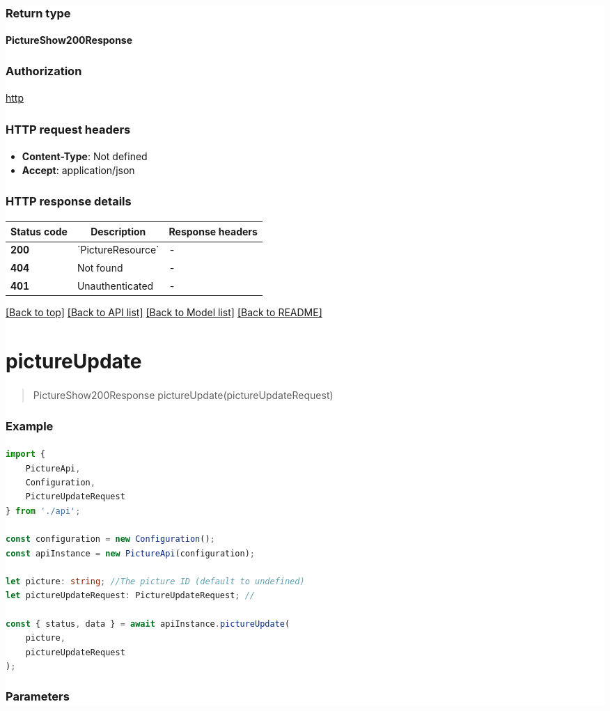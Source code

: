 
### Return type

**PictureShow200Response**

### Authorization

[http](../README.md#http)

### HTTP request headers

 - **Content-Type**: Not defined
 - **Accept**: application/json


### HTTP response details
| Status code | Description | Response headers |
|-------------|-------------|------------------|
|**200** | &#x60;PictureResource&#x60; |  -  |
|**404** | Not found |  -  |
|**401** | Unauthenticated |  -  |

[[Back to top]](#) [[Back to API list]](../README.md#documentation-for-api-endpoints) [[Back to Model list]](../README.md#documentation-for-models) [[Back to README]](../README.md)

# **pictureUpdate**
> PictureShow200Response pictureUpdate(pictureUpdateRequest)


### Example

```typescript
import {
    PictureApi,
    Configuration,
    PictureUpdateRequest
} from './api';

const configuration = new Configuration();
const apiInstance = new PictureApi(configuration);

let picture: string; //The picture ID (default to undefined)
let pictureUpdateRequest: PictureUpdateRequest; //

const { status, data } = await apiInstance.pictureUpdate(
    picture,
    pictureUpdateRequest
);
```

### Parameters
